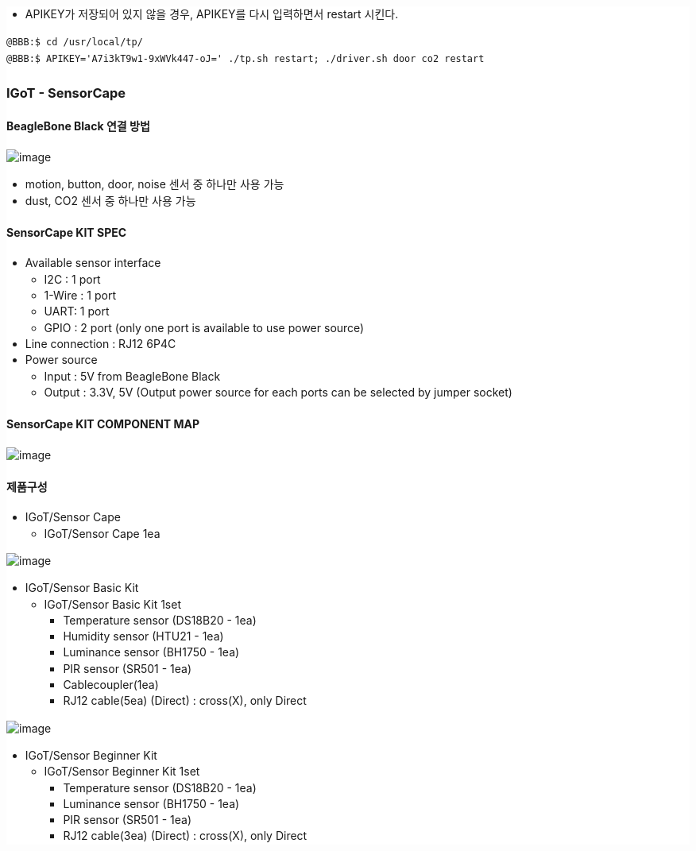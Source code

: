   - APIKEY가 저장되어 있지 않을 경우, APIKEY를 다시 입력하면서 restart 시킨다.
  ```
  @BBB:$ cd /usr/local/tp/
  @BBB:$ APIKEY='A7i3kT9w1-9xWVk447-oJ=' ./tp.sh restart; ./driver.sh door co2 restart
  ```

### IGoT - SensorCape

#### BeagleBone Black 연결 방법

![image](http://wiki.neuromeka.net/images/thumb/1/18/Sensorcape_img.png/800px-Sensorcape_img.png)

- motion, button, door, noise 센서 중 하나만 사용 가능
- dust, CO2 센서 중 하나만 사용 가능

#### SensorCape KIT SPEC

* Available sensor interface
	* I2C : 1 port
	* 1-Wire : 1 port
	* UART: 1 port
	* GPIO : 2 port (only one port is available to use power source)
* Line connection : RJ12 6P4C
* Power source
	* Input : 5V from BeagleBone Black
	* Output : 3.3V, 5V (Output power source for each ports can be selected by jumper socket)


#### SensorCape KIT COMPONENT MAP

![image](http://wiki.neuromeka.net/images/thumb/6/60/Sensorcape.PNG/800px-Sensorcape.PNG)


#### 제품구성
* IGoT/Sensor Cape
	* IGoT/Sensor Cape 1ea

![image](http://wiki.neuromeka.net/images/thumb/9/90/Sensorcape_no.PNG/800px-Sensorcape_no.PNG)

* IGoT/Sensor Basic Kit
	* IGoT/Sensor Basic Kit 1set
		* Temperature sensor (DS18B20 - 1ea)
		* Humidity sensor (HTU21 - 1ea)
		* Luminance sensor (BH1750 - 1ea)
		* PIR sensor (SR501 - 1ea)
		* Cablecoupler(1ea)
		* RJ12 cable(5ea) (Direct) : cross(X), only Direct

![image](http://wiki.neuromeka.net/images/thumb/3/3a/Basickit.PNG/800px-Basickit.PNG)

* IGoT/Sensor Beginner Kit
	* IGoT/Sensor Beginner Kit 1set
		* Temperature sensor (DS18B20 - 1ea)
		* Luminance sensor (BH1750 - 1ea)
		* PIR sensor (SR501 - 1ea)
		* RJ12 cable(3ea) (Direct) : cross(X), only Direct
